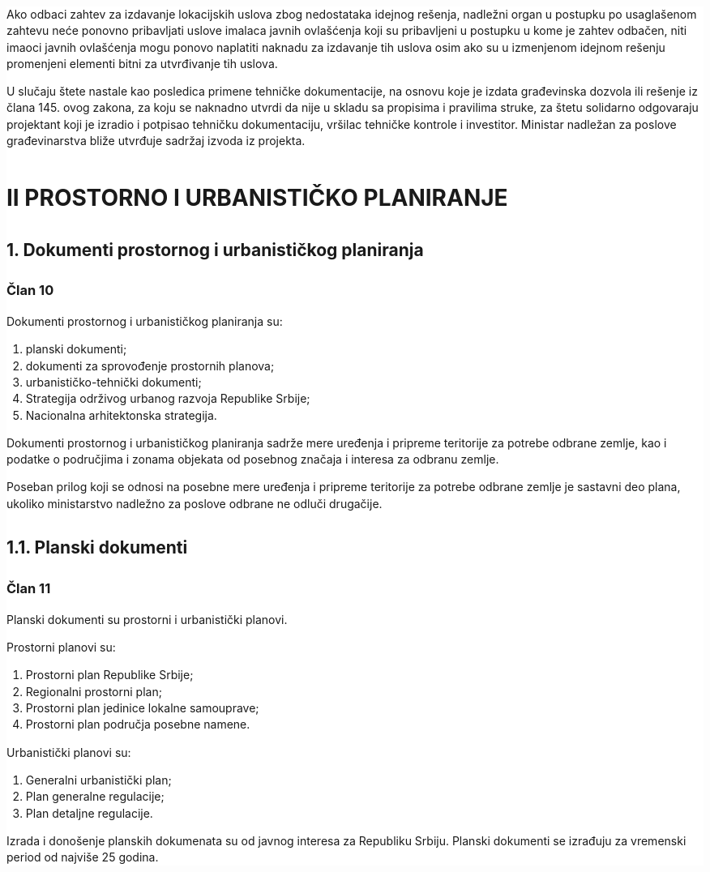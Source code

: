 Ako odbaci zahtev za izdavanje lokacijskih uslova zbog nedostataka idejnog rešenja, nadležni organ u postupku po usaglašenom zahtevu neće ponovno pribavljati uslove imalaca javnih ovlašćenja koji su pribavljeni u postupku u kome je zahtev odbačen, niti imaoci javnih ovlašćenja mogu ponovo naplatiti naknadu za izdavanje tih uslova osim ako su u izmenjenom idejnom rešenju promenjeni elementi bitni za utvrđivanje tih uslova.

U slučaju štete nastale kao posledica primene tehničke dokumentacije, na osnovu koje je izdata građevinska dozvola ili rešenje iz člana 145. ovog zakona, za koju se naknadno utvrdi da nije u skladu sa propisima i pravilima struke, za štetu solidarno odgovaraju projektant koji je izradio i potpisao tehničku dokumentaciju, vršilac tehničke kontrole i investitor. Ministar nadležan za poslove građevinarstva bliže utvrđuje sadržaj izvoda iz projekta.

# II PROSTORNO I URBANISTIČKO PLANIRANJE

## 1. Dokumenti prostornog i urbanističkog planiranja

### Član 10

Dokumenti prostornog i urbanističkog planiranja su:

1. planski dokumenti;
2. dokumenti za sprovođenje prostornih planova;
3. urbanističko-tehnički dokumenti;
4. Strategija održivog urbanog razvoja Republike Srbije;
5. Nacionalna arhitektonska strategija.

Dokumenti prostornog i urbanističkog planiranja sadrže mere uređenja i pripreme teritorije za potrebe odbrane zemlje, kao i podatke o područjima i zonama objekata od posebnog značaja i interesa za odbranu zemlje. 

Poseban prilog koji se odnosi na posebne mere uređenja i pripreme teritorije za potrebe odbrane zemlje je sastavni deo plana, ukoliko ministarstvo nadležno za poslove odbrane ne odluči drugačije.

## 1.1. Planski dokumenti

### Član 11

Planski dokumenti su prostorni i urbanistički planovi.

Prostorni planovi su:

1. Prostorni plan Republike Srbije;
2. Regionalni prostorni plan;
3. Prostorni plan jedinice lokalne samouprave;
4. Prostorni plan područja posebne namene.

Urbanistički planovi su:

1. Generalni urbanistički plan;
2. Plan generalne regulacije;
3. Plan detaljne regulacije.

Izrada i donošenje planskih dokumenata su od javnog interesa za Republiku Srbiju. Planski dokumenti se izrađuju za vremenski period od najviše 25 godina.
